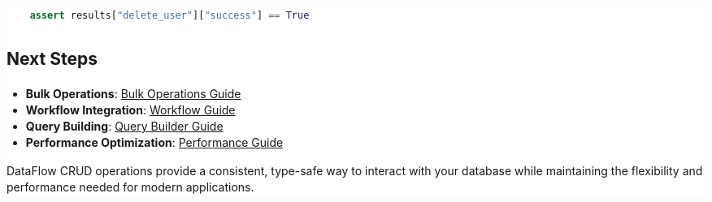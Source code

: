 ```python
    assert results["delete_user"]["success"] == True
```

## Next Steps

- **Bulk Operations**: [Bulk Operations Guide](bulk-operations.md)
- **Workflow Integration**: [Workflow Guide](../workflows/nodes.md)
- **Query Building**: [Query Builder Guide](../advanced/query-builder.md)
- **Performance Optimization**: [Performance Guide](../production/performance.md)

DataFlow CRUD operations provide a consistent, type-safe way to interact with your database while maintaining the flexibility and performance needed for modern applications.
